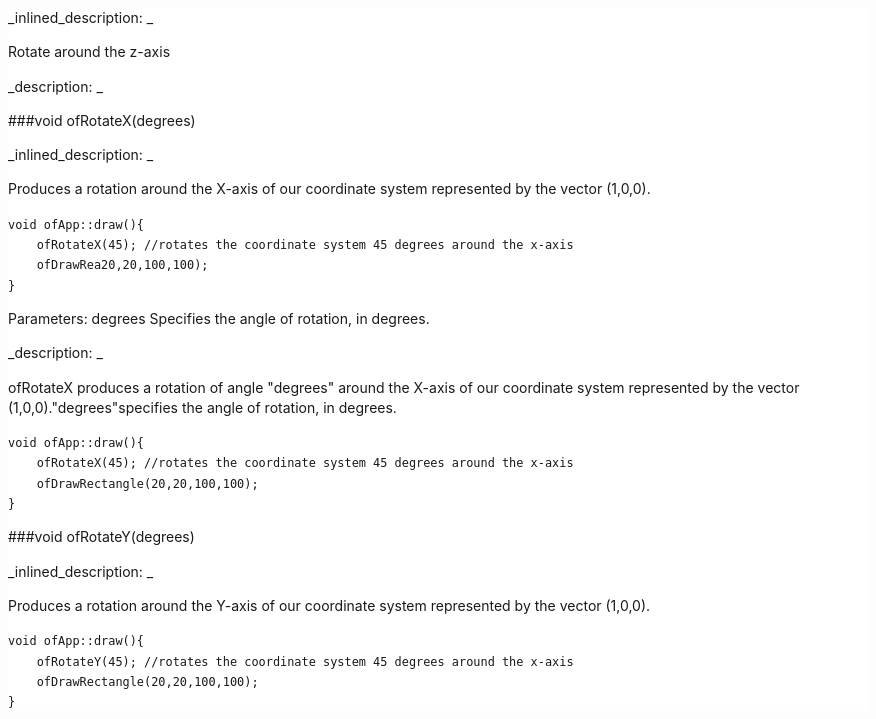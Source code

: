 _inlined_description: _

Rotate around the z-axis





_description: _









###void ofRotateX(degrees)



_inlined_description: _

Produces a rotation around the X-axis of our coordinate
system represented by the vector (1,0,0).
~~~~{.cpp}
void ofApp::draw(){
    ofRotateX(45); //rotates the coordinate system 45 degrees around the x-axis
    ofDrawRea20,20,100,100);
}
~~~~

Parameters:
degrees Specifies the angle of rotation, in degrees.





_description: _

ofRotateX produces a rotation of angle "degrees" around the X-axis of our coordinate system represented by the vector (1,0,0)."degrees"specifies the angle of rotation, in degrees.
~~~~{.cpp}
void ofApp::draw(){
    ofRotateX(45); //rotates the coordinate system 45 degrees around the x-axis
    ofDrawRectangle(20,20,100,100);
}
~~~~







###void ofRotateY(degrees)



_inlined_description: _

Produces a rotation around the Y-axis of our coordinate
system represented by the vector (1,0,0).
~~~~{.cpp}
void ofApp::draw(){
    ofRotateY(45); //rotates the coordinate system 45 degrees around the x-axis
    ofDrawRectangle(20,20,100,100);
}
~~~~

